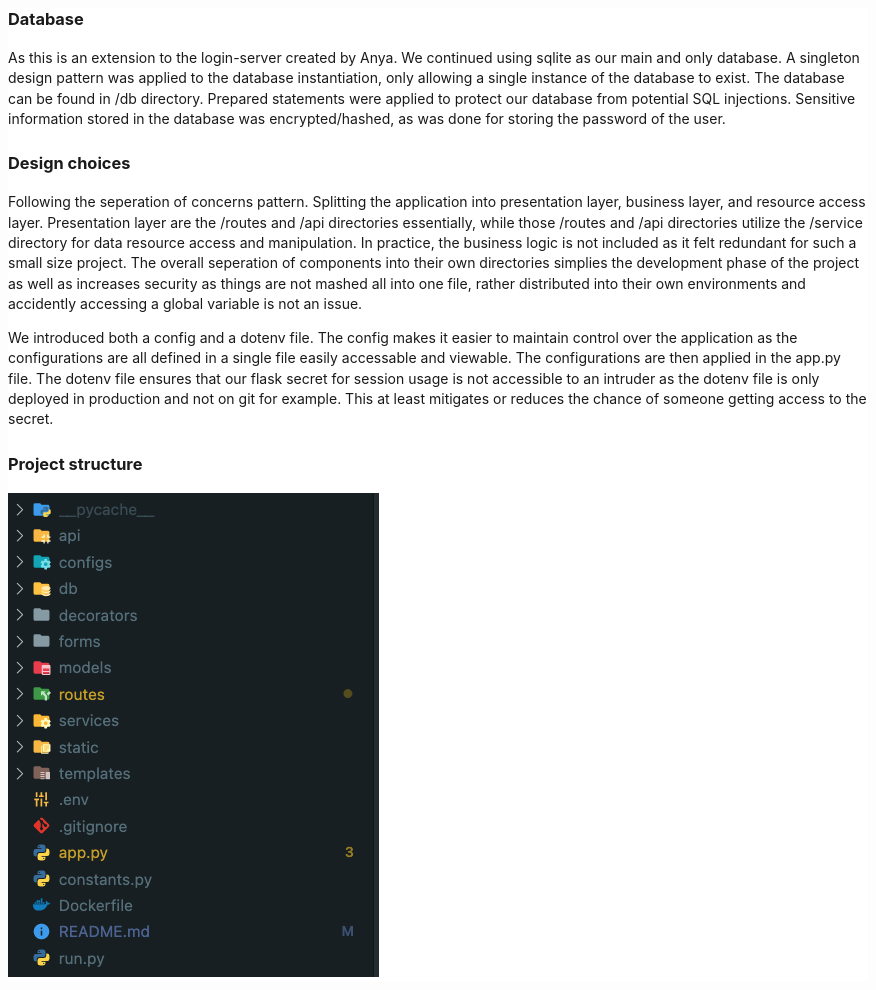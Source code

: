 ### Database

As this is an extension to the login-server created by Anya. We continued using sqlite as our main and only database. A singleton design pattern was applied to the database instantiation, only allowing a single instance of the database to exist. The database can be found in /db directory. Prepared statements were applied to protect our database from potential SQL injections. Sensitive information stored in the database was encrypted/hashed, as was done for storing the password of the user.

### Design choices

Following the seperation of concerns pattern. Splitting the application into presentation layer, business layer, and resource access layer. Presentation layer are the /routes and /api directories essentially, while those /routes and /api directories utilize the /service directory for data resource access and manipulation. In practice, the business logic is not included as it felt redundant for such a small size project. The overall seperation of components into their own directories simplies the development phase of the project as well as increases security as things are not mashed all into one file, rather distributed into their own environments and accidently accessing a global variable is not an issue.

We introduced both a config and a dotenv file. The config makes it easier to maintain control over the application as the configurations are all defined in a single file easily accessable and viewable. The configurations are then applied in the app.py file. The dotenv file ensures that our flask secret for session usage is not accessible to an intruder as the dotenv file is only deployed in production and not on git for example. This at least mitigates or reduces the chance of someone getting access to the secret.

### Project structure

![Screenshot](project_skeleton.png)
